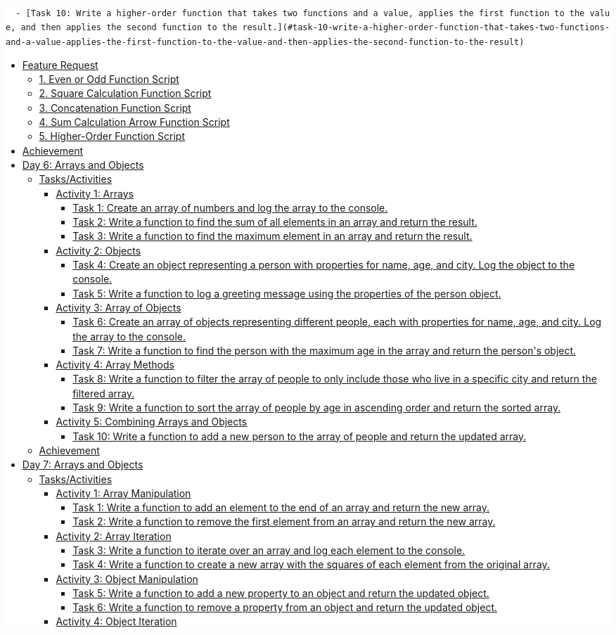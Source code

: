       - [Task 10: Write a higher-order function that takes two functions and a value, applies the first function to the value, and then applies the second function to the result.](#task-10-write-a-higher-order-function-that-takes-two-functions-and-a-value-applies-the-first-function-to-the-value-and-then-applies-the-second-function-to-the-result)
  - [Feature Request](#feature-request-1)
    - [1. Even or Odd Function Script](#1-even-or-odd-function-script)
    - [2. Square Calculation Function Script](#2-square-calculation-function-script)
    - [3. Concatenation Function Script](#3-concatenation-function-script)
    - [4. Sum Calculation Arrow Function Script](#4-sum-calculation-arrow-function-script)
    - [5. Higher-Order Function Script](#5-higher-order-function-script)
  - [Achievement](#achievement-3)
- [Day 6: Arrays and Objects](#day-6-arrays-and-objects)
  - [Tasks/Activities](#tasksactivities-2)
    - [Activity 1: Arrays](#activity-1-arrays)
      - [Task 1: Create an array of numbers and log the array to the console.](#task-1-create-an-array-of-numbers-and-log-the-array-to-the-console)
      - [Task 2: Write a function to find the sum of all elements in an array and return the result.](#task-2-write-a-function-to-find-the-sum-of-all-elements-in-an-array-and-return-the-result)
      - [Task 3: Write a function to find the maximum element in an array and return the result.](#task-3-write-a-function-to-find-the-maximum-element-in-an-array-and-return-the-result)
    - [Activity 2: Objects](#activity-2-objects)
      - [Task 4: Create an object representing a person with properties for name, age, and city. Log the object to the console.](#task-4-create-an-object-representing-a-person-with-properties-for-name-age-and-city-log-the-object-to-the-console)
      - [Task 5: Write a function to log a greeting message using the properties of the person object.](#task-5-write-a-function-to-log-a-greeting-message-using-the-properties-of-the-person-object)
    - [Activity 3: Array of Objects](#activity-3-array-of-objects)
      - [Task 6: Create an array of objects representing different people, each with properties for name, age, and city. Log the array to the console.](#task-6-create-an-array-of-objects-representing-different-people-each-with-properties-for-name-age-and-city-log-the-array-to-the-console)
      - [Task 7: Write a function to find the person with the maximum age in the array and return the person's object.](#task-7-write-a-function-to-find-the-person-with-the-maximum-age-in-the-array-and-return-the-persons-object)
    - [Activity 4: Array Methods](#activity-4-array-methods)
      - [Task 8: Write a function to filter the array of people to only include those who live in a specific city and return the filtered array.](#task-8-write-a-function-to-filter-the-array-of-people-to-only-include-those-who-live-in-a-specific-city-and-return-the-filtered-array)
      - [Task 9: Write a function to sort the array of people by age in ascending order and return the sorted array.](#task-9-write-a-function-to-sort-the-array-of-people-by-age-in-ascending-order-and-return-the-sorted-array)
    - [Activity 5: Combining Arrays and Objects](#activity-5-combining-arrays-and-objects)
      - [Task 10: Write a function to add a new person to the array of people and return the updated array.](#task-10-write-a-function-to-add-a-new-person-to-the-array-of-people-and-return-the-updated-array)
  - [Achievement](#achievement-4)
- [Day 7: Arrays and Objects](#day-7-arrays-and-objects)
  - [Tasks/Activities](#tasksactivities-3)
    - [Activity 1: Array Manipulation](#activity-1-array-manipulation)
      - [Task 1: Write a function to add an element to the end of an array and return the new array.](#task-1-write-a-function-to-add-an-element-to-the-end-of-an-array-and-return-the-new-array)
      - [Task 2: Write a function to remove the first element from an array and return the new array.](#task-2-write-a-function-to-remove-the-first-element-from-an-array-and-return-the-new-array)
    - [Activity 2: Array Iteration](#activity-2-array-iteration)
      - [Task 3: Write a function to iterate over an array and log each element to the console.](#task-3-write-a-function-to-iterate-over-an-array-and-log-each-element-to-the-console)
      - [Task 4: Write a function to create a new array with the squares of each element from the original array.](#task-4-write-a-function-to-create-a-new-array-with-the-squares-of-each-element-from-the-original-array)
    - [Activity 3: Object Manipulation](#activity-3-object-manipulation)
      - [Task 5: Write a function to add a new property to an object and return the updated object.](#task-5-write-a-function-to-add-a-new-property-to-an-object-and-return-the-updated-object)
      - [Task 6: Write a function to remove a property from an object and return the updated object.](#task-6-write-a-function-to-remove-a-property-from-an-object-and-return-the-updated-object)
    - [Activity 4: Object Iteration](#activity-4-object-iteration)